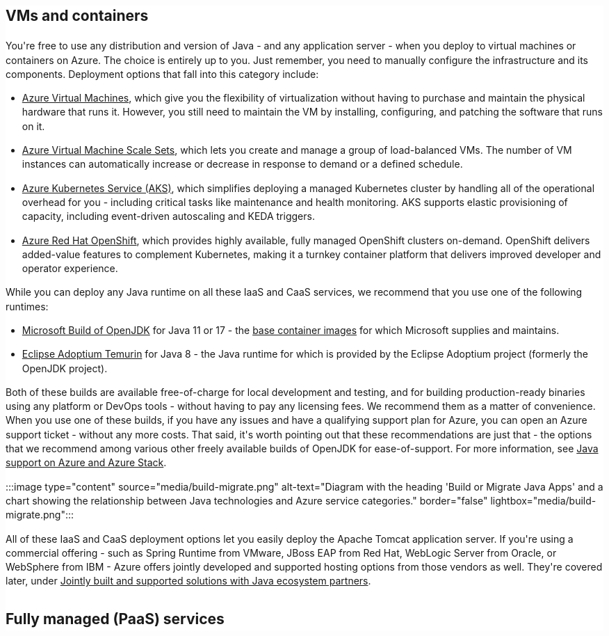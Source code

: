 ## VMs and containers

You're free to use any distribution and version of Java - and any application server - when you deploy to virtual machines or containers on Azure. The choice is entirely up to you. Just remember, you need to manually configure the infrastructure and its components. Deployment options that fall into this category include:

- [Azure Virtual Machines](/azure/virtual-machines), which give you the flexibility of virtualization without having to purchase and maintain the physical hardware that runs it. However, you still need to maintain the VM by installing, configuring, and patching the software that runs on it.

- [Azure Virtual Machine Scale Sets](/azure/virtual-machine-scale-sets/overview), which lets you create and manage a group of load-balanced VMs. The number of VM instances can automatically increase or decrease in response to demand or a defined schedule.

- [Azure Kubernetes Service (AKS)](/azure/aks/intro-kubernetes), which simplifies deploying a managed Kubernetes cluster by handling all of the operational overhead for you - including critical tasks like maintenance and health monitoring. AKS supports elastic provisioning of capacity, including event-driven autoscaling and KEDA triggers.

- [Azure Red Hat OpenShift](/azure/openshift/intro-openshift), which provides highly available, fully managed OpenShift clusters on-demand. OpenShift delivers added-value features to complement Kubernetes, making it a turnkey container platform that delivers improved developer and operator experience.

While you can deploy any Java runtime on all these IaaS and CaaS services, we recommend that you use one of the following runtimes:

- [Microsoft Build of OpenJDK](https://www.microsoft.com/openjdk) for Java 11 or 17 - the [base container images](/java/openjdk/containers) for which Microsoft supplies and maintains.

- [Eclipse Adoptium Temurin](https://adoptium.net) for Java 8 - the Java runtime for which is provided by the Eclipse Adoptium project (formerly the OpenJDK project).

Both of these builds are available free-of-charge for local development and testing, and for building production-ready binaries using any platform or DevOps tools - without having to pay any licensing fees. We recommend them as a matter of convenience. When you use one of these builds, if you have any issues and have a qualifying support plan for Azure, you can open an Azure support ticket - without any more costs. That said, it's worth pointing out that these recommendations are just that - the options that we recommend among various other freely available builds of OpenJDK for ease-of-support. For more information, see [Java support on Azure and Azure Stack](../fundamentals/java-support-on-azure.md).

:::image type="content" source="media/build-migrate.png" alt-text="Diagram with the heading 'Build or Migrate Java Apps' and a chart showing the relationship between Java technologies and Azure service categories." border="false" lightbox="media/build-migrate.png":::

All of these IaaS and CaaS deployment options let you easily deploy the Apache Tomcat application server. If you're using a commercial offering - such as Spring Runtime from VMware, JBoss EAP from Red Hat, WebLogic Server from Oracle, or WebSphere from IBM - Azure offers jointly developed and supported hosting options from those vendors as well. They're covered later, under [Jointly built and supported solutions with Java ecosystem partners](#jointly-built-and-supported-solutions-with-java-ecosystem-partners).

## Fully managed (PaaS) services
